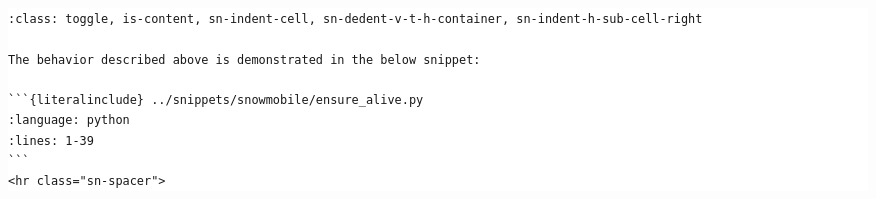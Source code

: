 `````{admonition} Details
:class: toggle, is-content, sn-indent-cell, sn-dedent-v-t-h-container, sn-indent-h-sub-cell-right

The behavior described above is demonstrated in the below snippet:

```{literalinclude} ../snippets/snowmobile/ensure_alive.py
:language: python
:lines: 1-39
```
<hr class="sn-spacer">
`````
